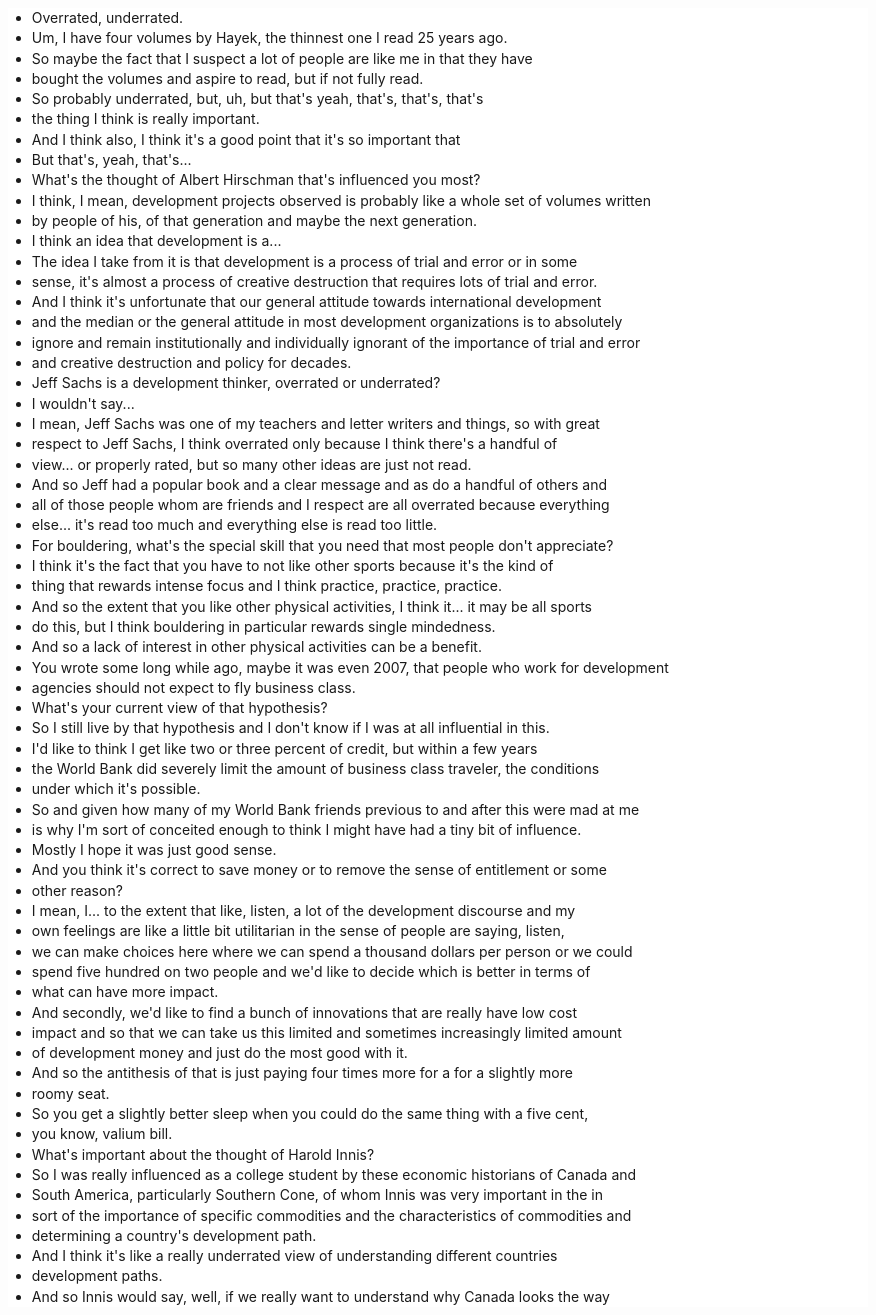 *  Overrated, underrated.
*  Um, I have four volumes by Hayek, the thinnest one I read 25 years ago.
*  So maybe the fact that I suspect a lot of people are like me in that they have
*  bought the volumes and aspire to read, but if not fully read.
*  So probably underrated, but, uh, but that's yeah, that's, that's, that's
*  the thing I think is really important.
*  And I think also, I think it's a good point that it's so important that
*  But that's, yeah, that's...
*  What's the thought of Albert Hirschman that's influenced you most?
*  I think, I mean, development projects observed is probably like a whole set of volumes written
*  by people of his, of that generation and maybe the next generation.
*  I think an idea that development is a...
*  The idea I take from it is that development is a process of trial and error or in some
*  sense, it's almost a process of creative destruction that requires lots of trial and error.
*  And I think it's unfortunate that our general attitude towards international development
*  and the median or the general attitude in most development organizations is to absolutely
*  ignore and remain institutionally and individually ignorant of the importance of trial and error
*  and creative destruction and policy for decades.
*  Jeff Sachs is a development thinker, overrated or underrated?
*  I wouldn't say...
*  I mean, Jeff Sachs was one of my teachers and letter writers and things, so with great
*  respect to Jeff Sachs, I think overrated only because I think there's a handful of
*  view... or properly rated, but so many other ideas are just not read.
*  And so Jeff had a popular book and a clear message and as do a handful of others and
*  all of those people whom are friends and I respect are all overrated because everything
*  else... it's read too much and everything else is read too little.
*  For bouldering, what's the special skill that you need that most people don't appreciate?
*  I think it's the fact that you have to not like other sports because it's the kind of
*  thing that rewards intense focus and I think practice, practice, practice.
*  And so the extent that you like other physical activities, I think it... it may be all sports
*  do this, but I think bouldering in particular rewards single mindedness.
*  And so a lack of interest in other physical activities can be a benefit.
*  You wrote some long while ago, maybe it was even 2007, that people who work for development
*  agencies should not expect to fly business class.
*  What's your current view of that hypothesis?
*  So I still live by that hypothesis and I don't know if I was at all influential in this.
*  I'd like to think I get like two or three percent of credit, but within a few years
*  the World Bank did severely limit the amount of business class traveler, the conditions
*  under which it's possible.
*  So and given how many of my World Bank friends previous to and after this were mad at me
*  is why I'm sort of conceited enough to think I might have had a tiny bit of influence.
*  Mostly I hope it was just good sense.
*  And you think it's correct to save money or to remove the sense of entitlement or some
*  other reason?
*  I mean, I... to the extent that like, listen, a lot of the development discourse and my
*  own feelings are like a little bit utilitarian in the sense of people are saying, listen,
*  we can make choices here where we can spend a thousand dollars per person or we could
*  spend five hundred on two people and we'd like to decide which is better in terms of
*  what can have more impact.
*  And secondly, we'd like to find a bunch of innovations that are really have low cost
*  impact and so that we can take us this limited and sometimes increasingly limited amount
*  of development money and just do the most good with it.
*  And so the antithesis of that is just paying four times more for a for a slightly more
*  roomy seat.
*  So you get a slightly better sleep when you could do the same thing with a five cent,
*  you know, valium bill.
*  What's important about the thought of Harold Innis?
*  So I was really influenced as a college student by these economic historians of Canada and
*  South America, particularly Southern Cone, of whom Innis was very important in the in
*  sort of the importance of specific commodities and the characteristics of commodities and
*  determining a country's development path.
*  And I think it's like a really underrated view of understanding different countries
*  development paths.
*  And so Innis would say, well, if we really want to understand why Canada looks the way